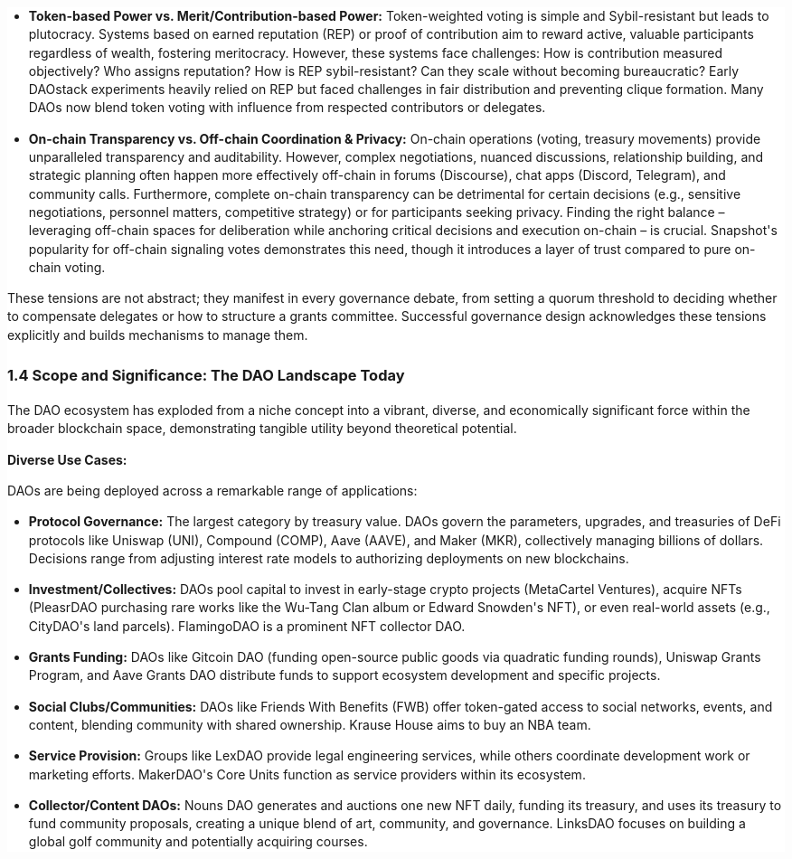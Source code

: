 *   **Token-based Power vs. Merit/Contribution-based Power:** Token-weighted voting is simple and Sybil-resistant but leads to plutocracy. Systems based on earned reputation (REP) or proof of contribution aim to reward active, valuable participants regardless of wealth, fostering meritocracy. However, these systems face challenges: How is contribution measured objectively? Who assigns reputation? How is REP sybil-resistant? Can they scale without becoming bureaucratic? Early DAOstack experiments heavily relied on REP but faced challenges in fair distribution and preventing clique formation. Many DAOs now blend token voting with influence from respected contributors or delegates.

*   **On-chain Transparency vs. Off-chain Coordination & Privacy:** On-chain operations (voting, treasury movements) provide unparalleled transparency and auditability. However, complex negotiations, nuanced discussions, relationship building, and strategic planning often happen more effectively off-chain in forums (Discourse), chat apps (Discord, Telegram), and community calls. Furthermore, complete on-chain transparency can be detrimental for certain decisions (e.g., sensitive negotiations, personnel matters, competitive strategy) or for participants seeking privacy. Finding the right balance – leveraging off-chain spaces for deliberation while anchoring critical decisions and execution on-chain – is crucial. Snapshot's popularity for off-chain signaling votes demonstrates this need, though it introduces a layer of trust compared to pure on-chain voting.

These tensions are not abstract; they manifest in every governance debate, from setting a quorum threshold to deciding whether to compensate delegates or how to structure a grants committee. Successful governance design acknowledges these tensions explicitly and builds mechanisms to manage them.

### 1.4 Scope and Significance: The DAO Landscape Today

The DAO ecosystem has exploded from a niche concept into a vibrant, diverse, and economically significant force within the broader blockchain space, demonstrating tangible utility beyond theoretical potential.

**Diverse Use Cases:**

DAOs are being deployed across a remarkable range of applications:

*   **Protocol Governance:** The largest category by treasury value. DAOs govern the parameters, upgrades, and treasuries of DeFi protocols like Uniswap (UNI), Compound (COMP), Aave (AAVE), and Maker (MKR), collectively managing billions of dollars. Decisions range from adjusting interest rate models to authorizing deployments on new blockchains.

*   **Investment/Collectives:** DAOs pool capital to invest in early-stage crypto projects (MetaCartel Ventures), acquire NFTs (PleasrDAO purchasing rare works like the Wu-Tang Clan album or Edward Snowden's NFT), or even real-world assets (e.g., CityDAO's land parcels). FlamingoDAO is a prominent NFT collector DAO.

*   **Grants Funding:** DAOs like Gitcoin DAO (funding open-source public goods via quadratic funding rounds), Uniswap Grants Program, and Aave Grants DAO distribute funds to support ecosystem development and specific projects.

*   **Social Clubs/Communities:** DAOs like Friends With Benefits (FWB) offer token-gated access to social networks, events, and content, blending community with shared ownership. Krause House aims to buy an NBA team.

*   **Service Provision:** Groups like LexDAO provide legal engineering services, while others coordinate development work or marketing efforts. MakerDAO's Core Units function as service providers within its ecosystem.

*   **Collector/Content DAOs:** Nouns DAO generates and auctions one new NFT daily, funding its treasury, and uses its treasury to fund community proposals, creating a unique blend of art, community, and governance. LinksDAO focuses on building a global golf community and potentially acquiring courses.
